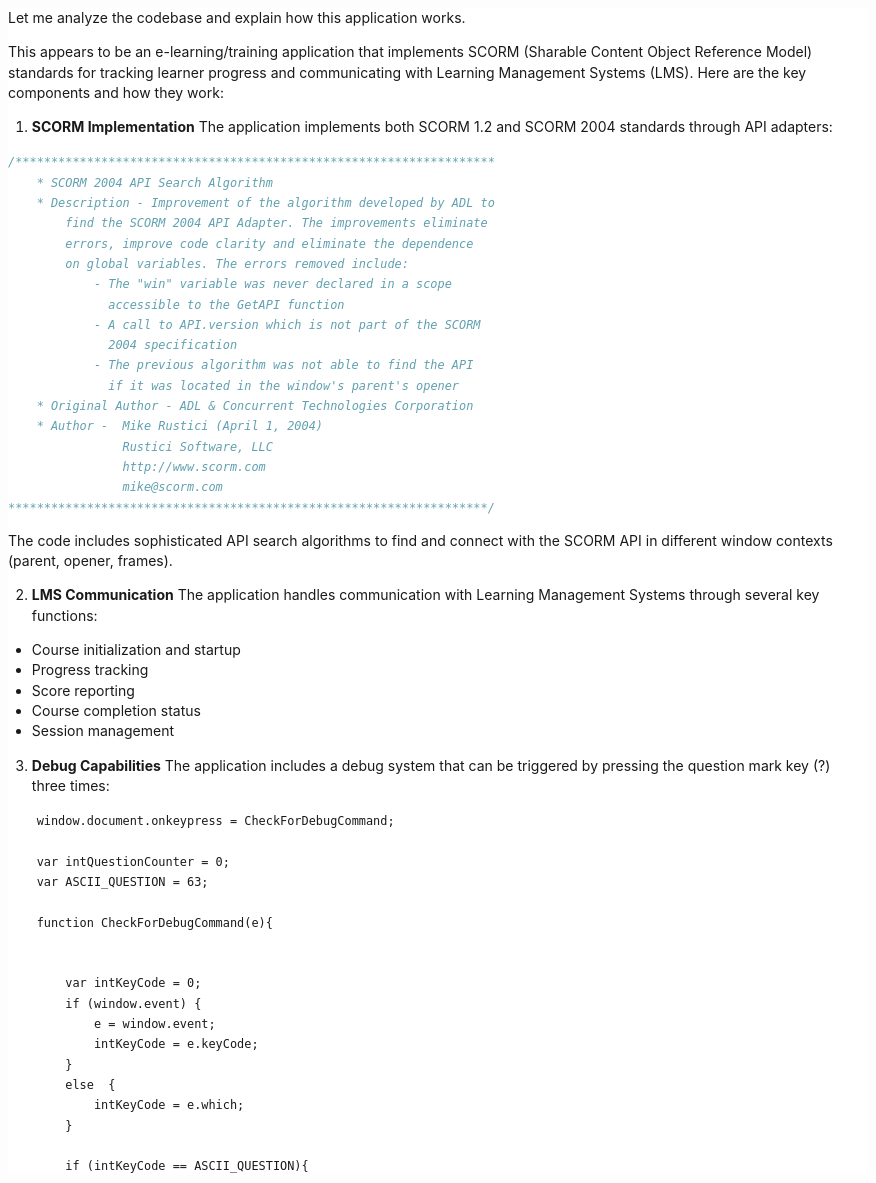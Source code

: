 Let me analyze the codebase and explain how this application works.

This appears to be an e-learning/training application that implements SCORM (Sharable Content Object Reference Model) standards for tracking learner progress and communicating with Learning Management Systems (LMS). Here are the key components and how they work:

1. **SCORM Implementation**
The application implements both SCORM 1.2 and SCORM 2004 standards through API adapters:


```3830:3847:lms/scormdriver.js
/*******************************************************************
    * SCORM 2004 API Search Algorithm
    * Description - Improvement of the algorithm developed by ADL to
        find the SCORM 2004 API Adapter. The improvements eliminate
        errors, improve code clarity and eliminate the dependence
        on global variables. The errors removed include:
            - The "win" variable was never declared in a scope
              accessible to the GetAPI function
            - A call to API.version which is not part of the SCORM
              2004 specification
            - The previous algorithm was not able to find the API
              if it was located in the window's parent's opener
    * Original Author - ADL & Concurrent Technologies Corporation
    * Author -  Mike Rustici (April 1, 2004)
                Rustici Software, LLC
                http://www.scorm.com
                mike@scorm.com
*******************************************************************/
```


The code includes sophisticated API search algorithms to find and connect with the SCORM API in different window contexts (parent, opener, frames).

2. **LMS Communication**
The application handles communication with Learning Management Systems through several key functions:

- Course initialization and startup
- Progress tracking
- Score reporting
- Course completion status
- Session management

3. **Debug Capabilities**
The application includes a debug system that can be triggered by pressing the question mark key (?) three times:


```4:32:lms/blank.html
	window.document.onkeypress = CheckForDebugCommand;

	var intQuestionCounter = 0;
	var ASCII_QUESTION = 63;
	
	function CheckForDebugCommand(e){


		var intKeyCode = 0;			
		if (window.event) {
			e = window.event;
			intKeyCode = e.keyCode;
		}
		else  {
			intKeyCode = e.which;
		}

		if (intKeyCode == ASCII_QUESTION){
```